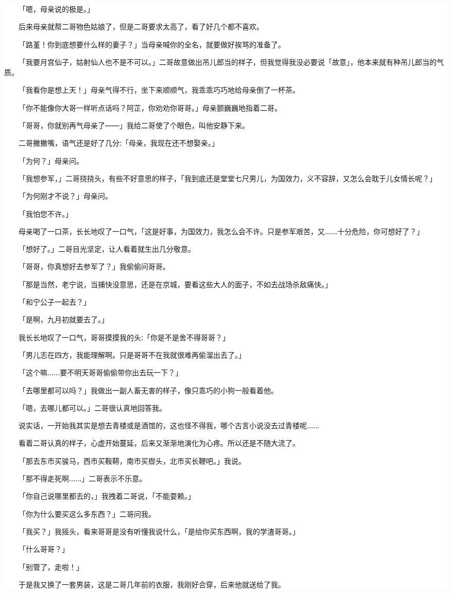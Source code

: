 &emsp;&emsp;「嗯，母亲说的极是。」  
  
&emsp;&emsp;后来母亲就帮二哥物色姑娘了，但是二哥要求太高了，看了好几个都不喜欢。  
  
&emsp;&emsp;「路堇！你到底想要什么样的妻子？」当母亲喊你的全名，就要做好挨骂的准备了。  
  
&emsp;&emsp;「我要月宫仙子，姑射仙人也不是不可以。」二哥故意做出吊儿郎当的样子，但我觉得我没必要说「故意」，他本来就有种吊儿郎当的气质。  
  
&emsp;&emsp;「我看你是想上天！」母亲气得不行，坐下来顺顺气，我乖乖巧巧地给母亲倒了一杯茶。  
  
&emsp;&emsp;「你不能像你大哥一样听点话吗？阿芷，你劝劝你哥哥。」母亲颤巍巍地指着二哥。  
  
&emsp;&emsp;「哥哥，你就别再气母亲了——」我给二哥使了个眼色，叫他安静下来。  
  
&emsp;&emsp;二哥撇撇嘴，语气还是好了几分:「母亲，我现在还不想娶亲。」  
  
&emsp;&emsp;「为何？」母亲问。  
  
&emsp;&emsp;「我想参军，」二哥挠挠头，有些不好意思的样子，「我到底还是堂堂七尺男儿，为国效力，义不容辞，又怎么会耽于儿女情长呢？」  
  
&emsp;&emsp;「为何刚才不说？」母亲问。  
  
&emsp;&emsp;「我怕您不许。」  
  
&emsp;&emsp;母亲喝了一口茶，长长地叹了一口气，「这是好事，为国效力，我怎么会不许。只是参军艰苦，又……十分危险，你可想好了？」  
  
&emsp;&emsp;「想好了。」二哥目光坚定，让人看着就生出几分敬意。  
  
&emsp;&emsp;「哥哥，你真想好去参军了？」我偷偷问哥哥。  
  
&emsp;&emsp;「那是当然，老宁说，当捕快没意思，还是在京城，要看这些大人的面子，不如去战场杀敌痛快。」  
  
&emsp;&emsp;「和宁公子一起去？」  
  
&emsp;&emsp;「是啊，九月初就要去了。」  
  
&emsp;&emsp;我长长地叹了一口气，哥哥摸摸我的头:「你是不是舍不得哥哥？」  
  
&emsp;&emsp;「男儿志在四方，我能理解啊。只是哥哥不在我就很难再偷溜出去了。」  
  
&emsp;&emsp;「这个嘛……要不明天哥哥偷偷带你出去玩一下？」  
  
&emsp;&emsp;「去哪里都可以吗？」我做出一副人畜无害的样子，像只乖巧的小狗一般看着他。  
  
&emsp;&emsp;「嗯，去哪儿都可以。」二哥很认真地回答我。  
  
&emsp;&emsp;说实话，一开始我其实是想去青楼或是酒馆的，这也怪不得我，哪个古言小说没去过青楼呢……  
  
&emsp;&emsp;看着二哥认真的样子，心虚开始蔓延，后来又渐渐地演化为心疼。所以还是不随大流了。  
  
&emsp;&emsp;「那去东市买骏马，西市买鞍鞯，南市买辔头，北市买长鞭吧。」我说。  
  
&emsp;&emsp;「那不得走死啊……」二哥表示不乐意。  
  
&emsp;&emsp;「你自己说哪里都去的，」我拽着二哥说，「不能耍赖。」  
  
&emsp;&emsp;「你为什么要买这么多东西？」二哥问我。  
  
&emsp;&emsp;「我买？」我摇头，看来哥哥是没有听懂我说什么，「是给你买东西啊，我的学渣哥哥。」  
  
&emsp;&emsp;「什么哥哥？」  
  
&emsp;&emsp;「别管了，走啦！」  
  
&emsp;&emsp;于是我又换了一套男装，这是二哥几年前的衣服，我刚好合穿，后来他就送给了我。  
  